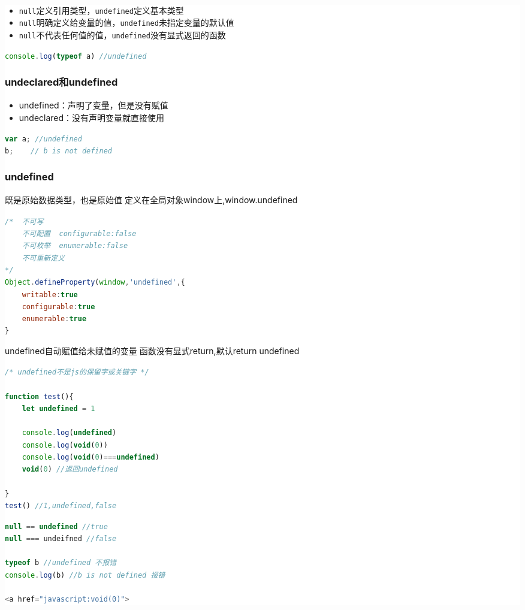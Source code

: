 * `null`定义引用类型，`undefined`定义基本类型
* `null`明确定义给变量的值，`undefined`未指定变量的默认值
* `null`不代表任何值的值，`undefined`没有显式返回的函数

```js
console.log(typeof a) //undefined
```


### undeclared和undefined

- undefined：声明了变量，但是没有赋值
- undeclared：没有声明变量就直接使用

```js
var a; //undefined
b;    // b is not defined
```

### undefined

既是原始数据类型，也是原始值
定义在全局对象window上,window.undefined

```javascript
/* 	不可写   
	不可配置  configurable:false
	不可枚举  enumerable:false
	不可重新定义
*/ 
Object.defineProperty(window,'undefined',{
    writable:true
    configurable:true
    enumerable:true
}
```

undefined自动赋值给未赋值的变量
函数没有显式return,默认return undefined

```javascript
/* undefined不是js的保留字或关键字 */

function test(){
    let undefined = 1

    console.log(undefined)
    console.log(void(0))
    console.log(void(0)===undefined)
    void(0) //返回undefined

}
test() //1,undefined,false
```


```js
null == undefined //true
null === undeifned //false

typeof b //undefined 不报错
console.log(b) //b is not defined 报错

<a href="javascript:void(0)">
```
